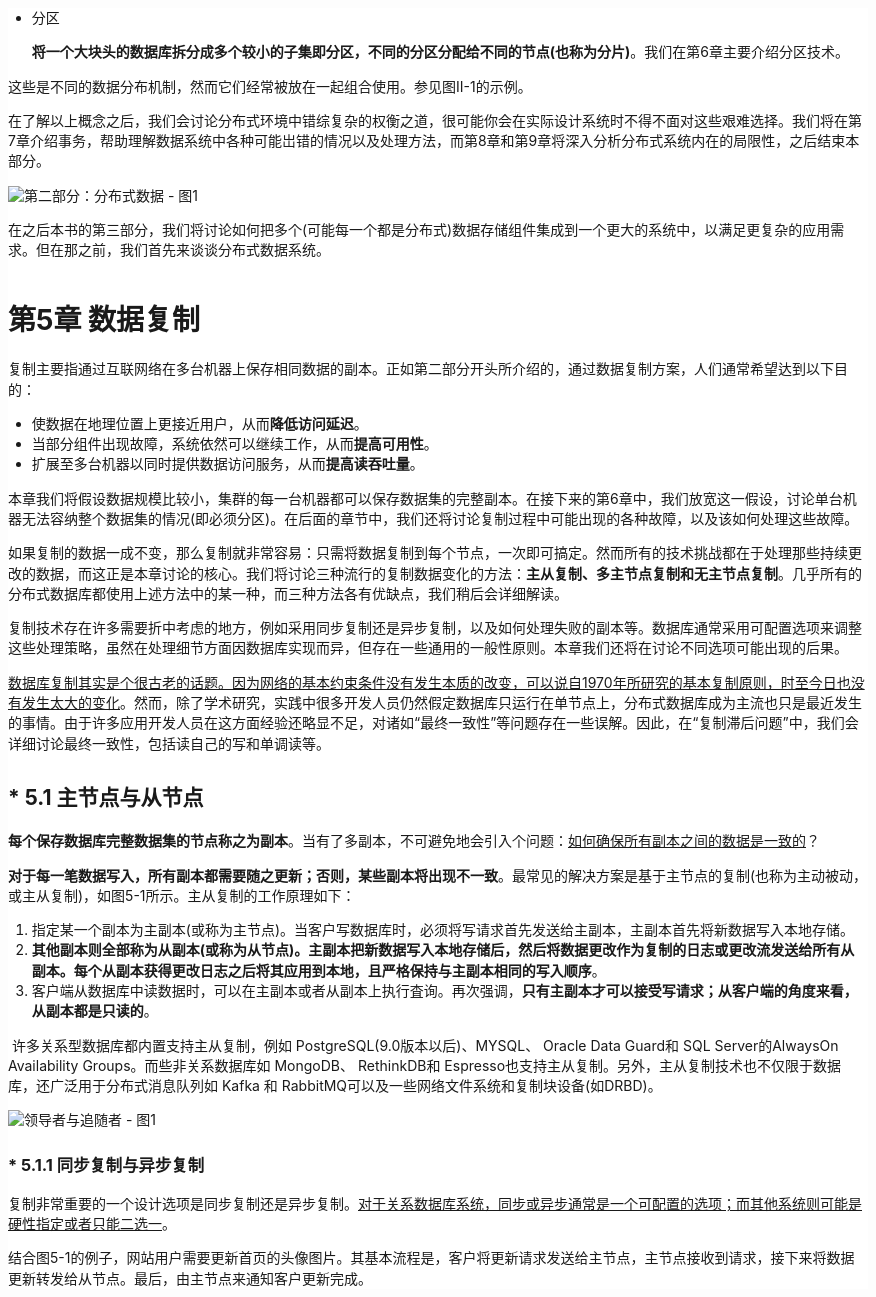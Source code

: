 + 分区

  **将一个大块头的数据库拆分成多个较小的子集即分区，不同的分区分配给不同的节点(也称为分片)**。我们在第6章主要介绍分区技术。

​	这些是不同的数据分布机制，然而它们经常被放在一起组合使用。参见图II-1的示例。

​	在了解以上概念之后，我们会讨论分布式环境中错综复杂的权衡之道，很可能你会在实际设计系统时不得不面对这些艰难选择。我们将在第7章介绍事务，帮助理解数据系统中各种可能岀错的情况以及处理方法，而第8章和第9章将深入分析分布式系统内在的局限性，之后结束本部分。

![第二部分：分布式数据 - 图1](https://static.sitestack.cn/projects/ddia/img/figii-1.png)

​	在之后本书的第三部分，我们将讨论如何把多个(可能每一个都是分布式)数据存储组件集成到一个更大的系统中，以满足更复杂的应用需求。但在那之前，我们首先来谈谈分布式数据系统。

# 第5章 数据复制

​	复制主要指通过互联网络在多台机器上保存相同数据的副本。正如第二部分开头所介绍的，通过数据复制方案，人们通常希望达到以下目的：

+ 使数据在地理位置上更接近用户，从而**降低访问延迟**。
+ 当部分组件出现故障，系统依然可以继续工作，从而**提高可用性**。
+ 扩展至多台机器以同时提供数据访问服务，从而**提高读吞吐量**。

​	本章我们将假设数据规模比较小，集群的每一台机器都可以保存数据集的完整副本。在接下来的第6章中，我们放宽这一假设，讨论单台机器无法容纳整个数据集的情况(即必须分区)。在后面的章节中，我们还将讨论复制过程中可能出现的各种故障，以及该如何处理这些故障。

​	如果复制的数据一成不变，那么复制就非常容易：只需将数据复制到每个节点，一次即可搞定。然而所有的技术挑战都在于处理那些持续更改的数据，而这正是本章讨论的核心。我们将讨论三种流行的复制数据变化的方法：**主从复制、多主节点复制和无主节点复制**。几乎所有的分布式数据库都使用上述方法中的某一种，而三种方法各有优缺点，我们稍后会详细解读。

​	复制技术存在许多需要折中考虑的地方，例如采用同步复制还是异步复制，以及如何处理失败的副本等。数据库通常采用可配置选项来调整这些处理策略，虽然在处理细节方面因数据库实现而异，但存在一些通用的一般性原则。本章我们还将在讨论不同选项可能出现的后果。

​	<u>数据库复制其实是个很古老的话题。因为网络的基本约束条件没有发生本质的改变，可以说自1970年所研究的基本复制原则，时至今日也没有发生太大的变化</u>。然而，除了学术研究，实践中很多开发人员仍然假定数据库只运行在单节点上，分布式数据库成为主流也只是最近发生的事情。由于许多应用开发人员在这方面经验还略显不足，对诸如“最终一致性”等问题存在一些误解。因此，在“复制滞后问题”中，我们会详细讨论最终一致性，包括读自己的写和单调读等。

## * 5.1 主节点与从节点

​	**每个保存数据库完整数据集的节点称之为副本**。当有了多副本，不可避免地会引入个问题：<u>如何确保所有副本之间的数据是一致的</u>？

​	**对于每一笔数据写入，所有副本都需要随之更新；否则，某些副本将出现不一致**。最常见的解决方案是基于主节点的复制(也称为主动被动，或主从复制)，如图5-1所示。主从复制的工作原理如下：

1. 指定某一个副本为主副本(或称为主节点)。当客户写数据库时，必须将写请求首先发送给主副本，主副本首先将新数据写入本地存储。
2. **其他副本则全部称为从副本(或称为从节点)。主副本把新数据写入本地存储后，然后将数据更改作为复制的日志或更改流发送给所有从副本。每个从副本获得更改日志之后将其应用到本地，且严格保持与主副本相同的写入顺序**。
3. 客户端从数据库中读数据时，可以在主副本或者从副本上执行査询。再次强调，**只有主副本才可以接受写请求；从客户端的角度来看，从副本都是只读的**。

​	许多关系型数据库都内置支持主从复制，例如 PostgreSQL(9.0版本以后)、MYSQL、 Oracle Data Guard和 SQL Server的AlwaysOn Availability Groups。而些非关系数据库如 MongoDB、 RethinkDB和 Espresso也支持主从复制。另外，主从复制技术也不仅限于数据库，还广泛用于分布式消息队列如 Kafka 和 RabbitMQ可以及一些网络文件系统和复制块设备(如DRBD)。

![领导者与追随者 - 图1](https://static.sitestack.cn/projects/ddia/img/fig5-1.png)

### * 5.1.1 同步复制与异步复制

​	复制非常重要的一个设计选项是同步复制还是异步复制。<u>对于关系数据库系统，同步或异步通常是一个可配置的选项；而其他系统则可能是硬性指定或者只能二选一</u>。

​	结合图5-1的例子，网站用户需要更新首页的头像图片。其基本流程是，客户将更新请求发送给主节点，主节点接收到请求，接下来将数据更新转发给从节点。最后，由主节点来通知客户更新完成。
